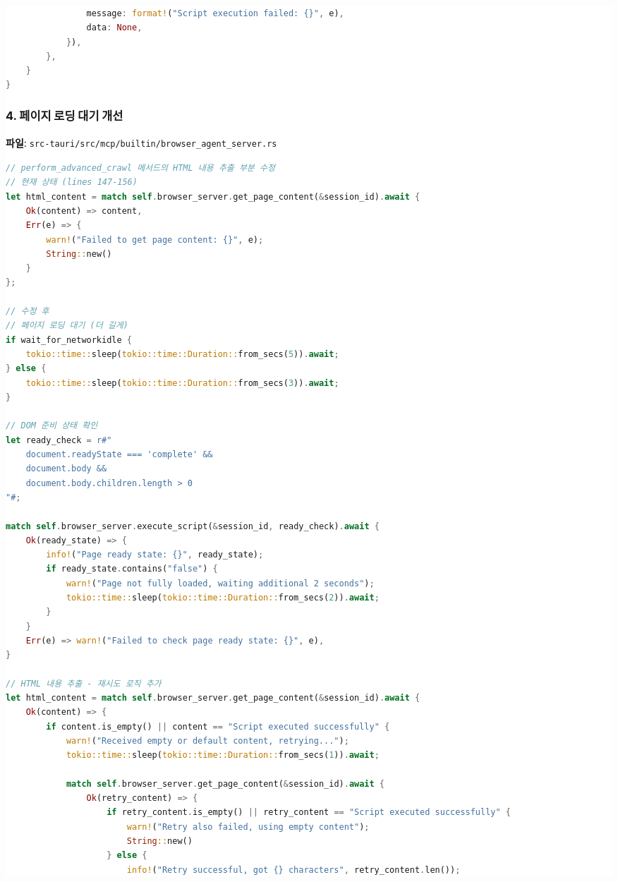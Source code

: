 ```rust
                message: format!("Script execution failed: {}", e),
                data: None,
            }),
        },
    }
}
```

### 4. 페이지 로딩 대기 개선

**파일**: `src-tauri/src/mcp/builtin/browser_agent_server.rs`

```rust
// perform_advanced_crawl 메서드의 HTML 내용 추출 부분 수정
// 현재 상태 (lines 147-156)
let html_content = match self.browser_server.get_page_content(&session_id).await {
    Ok(content) => content,
    Err(e) => {
        warn!("Failed to get page content: {}", e);
        String::new()
    }
};

// 수정 후
// 페이지 로딩 대기 (더 길게)
if wait_for_networkidle {
    tokio::time::sleep(tokio::time::Duration::from_secs(5)).await;
} else {
    tokio::time::sleep(tokio::time::Duration::from_secs(3)).await;
}

// DOM 준비 상태 확인
let ready_check = r#"
    document.readyState === 'complete' && 
    document.body && 
    document.body.children.length > 0
"#;

match self.browser_server.execute_script(&session_id, ready_check).await {
    Ok(ready_state) => {
        info!("Page ready state: {}", ready_state);
        if ready_state.contains("false") {
            warn!("Page not fully loaded, waiting additional 2 seconds");
            tokio::time::sleep(tokio::time::Duration::from_secs(2)).await;
        }
    }
    Err(e) => warn!("Failed to check page ready state: {}", e),
}

// HTML 내용 추출 - 재시도 로직 추가
let html_content = match self.browser_server.get_page_content(&session_id).await {
    Ok(content) => {
        if content.is_empty() || content == "Script executed successfully" {
            warn!("Received empty or default content, retrying...");
            tokio::time::sleep(tokio::time::Duration::from_secs(1)).await;
            
            match self.browser_server.get_page_content(&session_id).await {
                Ok(retry_content) => {
                    if retry_content.is_empty() || retry_content == "Script executed successfully" {
                        warn!("Retry also failed, using empty content");
                        String::new()
                    } else {
                        info!("Retry successful, got {} characters", retry_content.len());
```